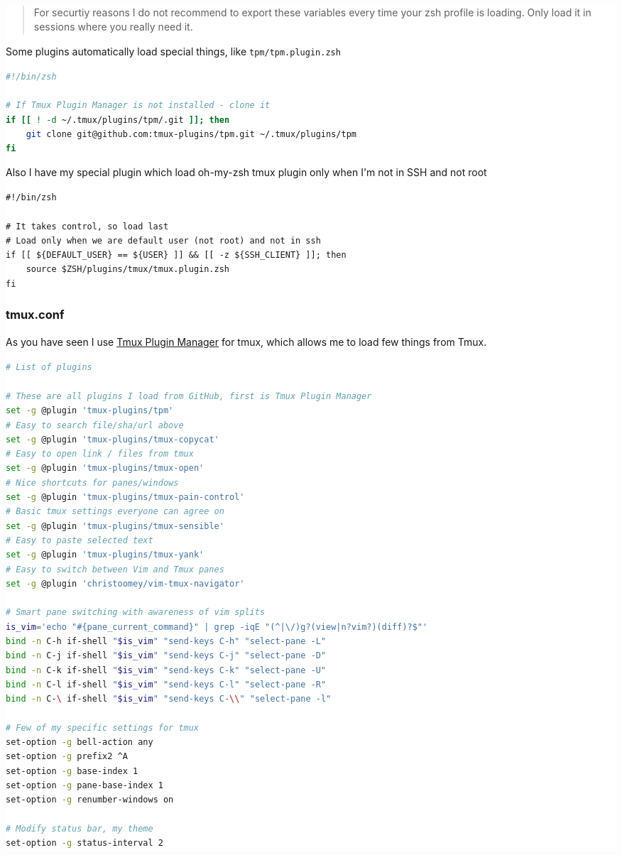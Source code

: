 > For securtiy reasons I do not recommend to export these variables every time
> your zsh profile is loading. Only load it in sessions where you really need it.

Some plugins automatically load special things, like `tpm/tpm.plugin.zsh`

```bash
#!/bin/zsh

# If Tmux Plugin Manager is not installed - clone it
if [[ ! -d ~/.tmux/plugins/tpm/.git ]]; then
    git clone git@github.com:tmux-plugins/tpm.git ~/.tmux/plugins/tpm
fi
```

Also I have my special plugin which load oh-my-zsh tmux plugin only when I'm
not in SSH and not root

```
#!/bin/zsh

# It takes control, so load last
# Load only when we are default user (not root) and not in ssh
if [[ ${DEFAULT_USER} == ${USER} ]] && [[ -z ${SSH_CLIENT} ]]; then
    source $ZSH/plugins/tmux/tmux.plugin.zsh
fi
```

### tmux.conf

As you have seen I use [Tmux Plugin Manager](https://github.com/tmux-plugins/tpm)
for tmux, which allows me to load few things from Tmux.

```bash
# List of plugins

# These are all plugins I load from GitHub, first is Tmux Plugin Manager
set -g @plugin 'tmux-plugins/tpm'
# Easy to search file/sha/url above
set -g @plugin 'tmux-plugins/tmux-copycat'
# Easy to open link / files from tmux
set -g @plugin 'tmux-plugins/tmux-open'
# Nice shortcuts for panes/windows
set -g @plugin 'tmux-plugins/tmux-pain-control'
# Basic tmux settings everyone can agree on
set -g @plugin 'tmux-plugins/tmux-sensible'
# Easy to paste selected text
set -g @plugin 'tmux-plugins/tmux-yank'
# Easy to switch between Vim and Tmux panes
set -g @plugin 'christoomey/vim-tmux-navigator'

# Smart pane switching with awareness of vim splits
is_vim='echo "#{pane_current_command}" | grep -iqE "(^|\/)g?(view|n?vim?)(diff)?$"'
bind -n C-h if-shell "$is_vim" "send-keys C-h" "select-pane -L"
bind -n C-j if-shell "$is_vim" "send-keys C-j" "select-pane -D"
bind -n C-k if-shell "$is_vim" "send-keys C-k" "select-pane -U"
bind -n C-l if-shell "$is_vim" "send-keys C-l" "select-pane -R"
bind -n C-\ if-shell "$is_vim" "send-keys C-\\" "select-pane -l"

# Few of my specific settings for tmux
set-option -g bell-action any
set-option -g prefix2 ^A
set-option -g base-index 1
set-option -g pane-base-index 1
set-option -g renumber-windows on

# Modify status bar, my theme
set-option -g status-interval 2
```